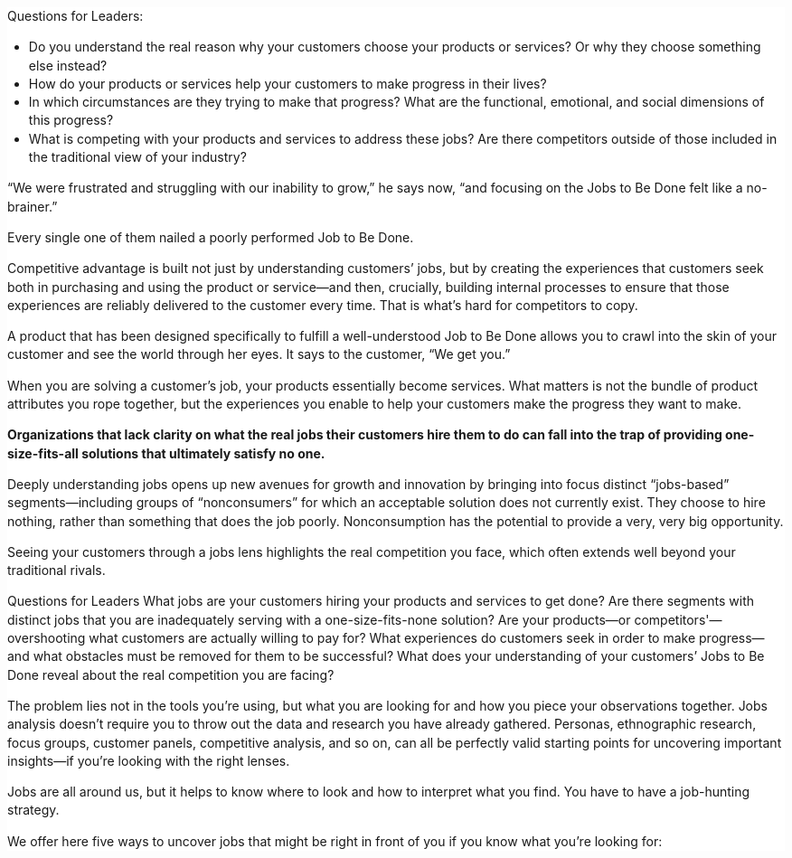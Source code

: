 Questions for Leaders:

- Do you understand the real reason why your customers choose your products or services? Or why they choose something else instead?
- How do your products or services help your customers to make progress in their lives?
- In which circumstances are they trying to make that progress? What are the functional, emotional, and social dimensions of this progress?
- What is competing with your products and services to address these jobs? Are there competitors outside of those included in the traditional view of your industry?

“We were frustrated and struggling with our inability to grow,” he says now, “and focusing on the Jobs to Be Done felt like a no-brainer.”

Every single one of them nailed a poorly performed Job to Be Done.

Competitive advantage is built not just by understanding customers’ jobs, but by creating the experiences that customers seek both in purchasing and using the product or service—and then, crucially, building internal processes to ensure that those experiences are reliably delivered to the customer every time. That is what’s hard for competitors to copy.

A product that has been designed specifically to fulfill a well-understood Job to Be Done allows you to crawl into the skin of your customer and see the world through her eyes. It says to the customer, “We get you.”

When you are solving a customer’s job, your products essentially become services. What matters is not the bundle of product attributes you rope together, but the experiences you enable to help your customers make the progress they want to make.

**Organizations that lack clarity on what the real jobs their customers hire them to do can fall into the trap of providing one-size-fits-all solutions that ultimately satisfy no one.**

Deeply understanding jobs opens up new avenues for growth and innovation by bringing into focus distinct “jobs-based” segments—including groups of “nonconsumers” for which an acceptable solution does not currently exist. They choose to hire nothing, rather than something that does the job poorly. Nonconsumption has the potential to provide a very, very big opportunity.

Seeing your customers through a jobs lens highlights the real competition you face, which often extends well beyond your traditional rivals.

Questions for Leaders What jobs are your customers hiring your products and services to get done? Are there segments with distinct jobs that you are inadequately serving with a one-size-fits-none solution? Are your products—or competitors'—overshooting what customers are actually willing to pay for? What experiences do customers seek in order to make progress—and what obstacles must be removed for them to be successful? What does your understanding of your customers’ Jobs to Be Done reveal about the real competition you are facing?

The problem lies not in the tools you’re using, but what you are looking for and how you piece your observations together. Jobs analysis doesn’t require you to throw out the data and research you have already gathered. Personas, ethnographic research, focus groups, customer panels, competitive analysis, and so on, can all be perfectly valid starting points for uncovering important insights—if you’re looking with the right lenses.

Jobs are all around us, but it helps to know where to look and how to interpret what you find. You have to have a job-hunting strategy.

We offer here five ways to uncover jobs that might be right in front of you if you know what you’re looking for:
